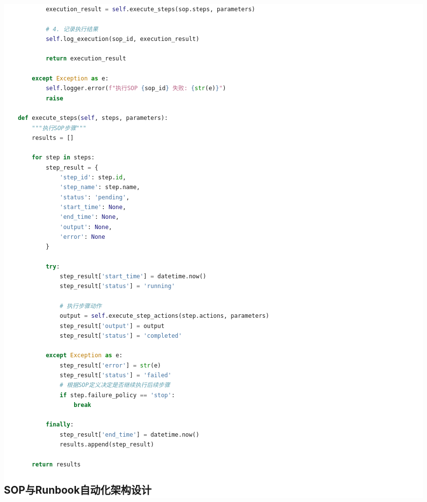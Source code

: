 ```python
            execution_result = self.execute_steps(sop.steps, parameters)
            
            # 4. 记录执行结果
            self.log_execution(sop_id, execution_result)
            
            return execution_result
            
        except Exception as e:
            self.logger.error(f"执行SOP {sop_id} 失败: {str(e)}")
            raise
    
    def execute_steps(self, steps, parameters):
        """执行SOP步骤"""
        results = []
        
        for step in steps:
            step_result = {
                'step_id': step.id,
                'step_name': step.name,
                'status': 'pending',
                'start_time': None,
                'end_time': None,
                'output': None,
                'error': None
            }
            
            try:
                step_result['start_time'] = datetime.now()
                step_result['status'] = 'running'
                
                # 执行步骤动作
                output = self.execute_step_actions(step.actions, parameters)
                step_result['output'] = output
                step_result['status'] = 'completed'
                
            except Exception as e:
                step_result['error'] = str(e)
                step_result['status'] = 'failed'
                # 根据SOP定义决定是否继续执行后续步骤
                if step.failure_policy == 'stop':
                    break
            
            finally:
                step_result['end_time'] = datetime.now()
                results.append(step_result)
        
        return results
```

## SOP与Runbook自动化架构设计
